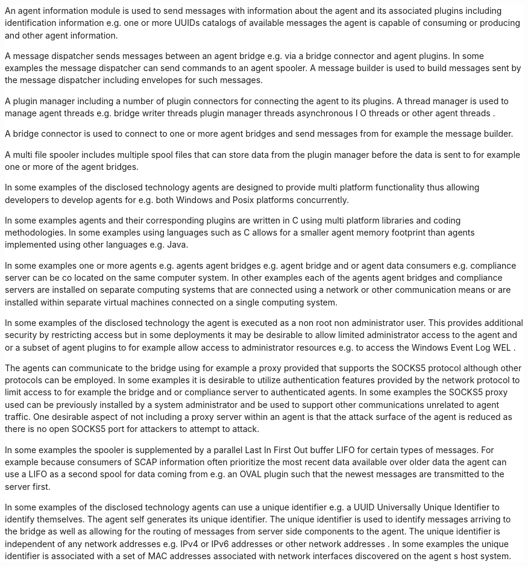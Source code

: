 An agent information module is used to send messages with information about the agent and its associated plugins including identification information e.g. one or more UUIDs catalogs of available messages the agent is capable of consuming or producing and other agent information.

A message dispatcher sends messages between an agent bridge e.g. via a bridge connector and agent plugins. In some examples the message dispatcher can send commands to an agent spooler. A message builder is used to build messages sent by the message dispatcher including envelopes for such messages.

A plugin manager including a number of plugin connectors for connecting the agent to its plugins. A thread manager is used to manage agent threads e.g. bridge writer threads plugin manager threads asynchronous I O threads or other agent threads .

A bridge connector is used to connect to one or more agent bridges and send messages from for example the message builder.

A multi file spooler includes multiple spool files that can store data from the plugin manager before the data is sent to for example one or more of the agent bridges.

In some examples of the disclosed technology agents are designed to provide multi platform functionality thus allowing developers to develop agents for e.g. both Windows and Posix platforms concurrently.

In some examples agents and their corresponding plugins are written in C using multi platform libraries and coding methodologies. In some examples using languages such as C allows for a smaller agent memory footprint than agents implemented using other languages e.g. Java.

In some examples one or more agents e.g. agents agent bridges e.g. agent bridge and or agent data consumers e.g. compliance server can be co located on the same computer system. In other examples each of the agents agent bridges and compliance servers are installed on separate computing systems that are connected using a network or other communication means or are installed within separate virtual machines connected on a single computing system.

In some examples of the disclosed technology the agent is executed as a non root non administrator user. This provides additional security by restricting access but in some deployments it may be desirable to allow limited administrator access to the agent and or a subset of agent plugins to for example allow access to administrator resources e.g. to access the Windows Event Log WEL .

The agents can communicate to the bridge using for example a proxy provided that supports the SOCKS5 protocol although other protocols can be employed. In some examples it is desirable to utilize authentication features provided by the network protocol to limit access to for example the bridge and or compliance server to authenticated agents. In some examples the SOCKS5 proxy used can be previously installed by a system administrator and be used to support other communications unrelated to agent traffic. One desirable aspect of not including a proxy server within an agent is that the attack surface of the agent is reduced as there is no open SOCKS5 port for attackers to attempt to attack.

In some examples the spooler is supplemented by a parallel Last In First Out buffer LIFO for certain types of messages. For example because consumers of SCAP information often prioritize the most recent data available over older data the agent can use a LIFO as a second spool for data coming from e.g. an OVAL plugin such that the newest messages are transmitted to the server first.

In some examples of the disclosed technology agents can use a unique identifier e.g. a UUID Universally Unique Identifier to identify themselves. The agent self generates its unique identifier. The unique identifier is used to identify messages arriving to the bridge as well as allowing for the routing of messages from server side components to the agent. The unique identifier is independent of any network addresses e.g. IPv4 or IPv6 addresses or other network addresses . In some examples the unique identifier is associated with a set of MAC addresses associated with network interfaces discovered on the agent s host system.
